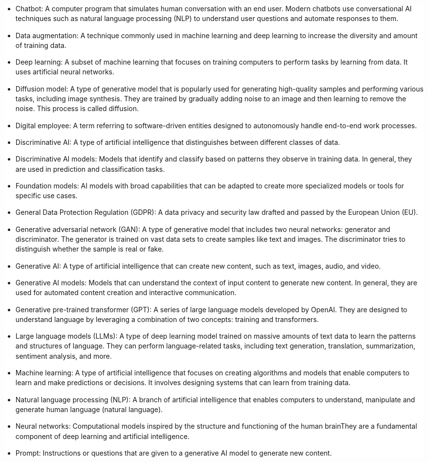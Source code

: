 - Chatbot: A computer program that simulates human conversation with an end user. Modern chatbots use conversational AI techniques such as natural language processing (NLP) to understand user questions and automate responses to them.

- Data augmentation: A technique commonly used in machine learning and deep learning to increase the diversity and amount of training data.

- Deep learning: A subset of machine learning that focuses on training computers to perform tasks by learning from data. It uses artificial neural networks.

- Diffusion model: A type of generative model that is popularly used for generating high-quality samples and performing various tasks, including image synthesis. They are trained by gradually adding noise to an image and then learning to remove the noise. This process is called diffusion.

- Digital employee: A term referring to software-driven entities designed to autonomously handle end-to-end work processes.

- Discriminative AI: A type of artificial intelligence that distinguishes between different classes of data.

- Discriminative AI models: Models that identify and classify based on patterns they observe in training data. In general, they are used in prediction and classification tasks.

- Foundation models: AI models with broad capabilities that can be adapted to create more specialized models or tools for specific use cases.

- General Data Protection Regulation (GDPR): A data privacy and security law drafted and passed by the European Union (EU).

- Generative adversarial network (GAN): A type of generative model that includes two neural networks: generator and discriminator. The generator is trained on vast data sets to create samples like text and images. The discriminator tries to distinguish whether the sample is real or fake.

- Generative AI: A type of artificial intelligence that can create new content, such as text, images, audio, and video.

- Generative AI models: Models that can understand the context of input content to generate new content. In general, they are used for automated content creation and interactive communication.

- Generative pre-trained transformer (GPT): A series of large language models developed by OpenAI. They are designed to understand language by leveraging a combination of two concepts: training and transformers.

- Large language models (LLMs): A type of deep learning model trained on massive amounts of text data to learn the patterns and structures of language. They can perform language-related tasks, including text generation, translation, summarization, sentiment analysis, and more.

- Machine learning: A type of artificial intelligence that focuses on creating algorithms and models that enable computers to learn and make predictions or decisions. It involves designing systems that can learn from training data.

- Natural language processing (NLP): A branch of artificial intelligence that enables computers to understand, manipulate and generate human language (natural language).

- Neural networks: Computational models inspired by the structure and functioning of the human brainThey are a fundamental component of deep learning and artificial intelligence.

- Prompt: Instructions or questions that are given to a generative AI model to generate new content.

